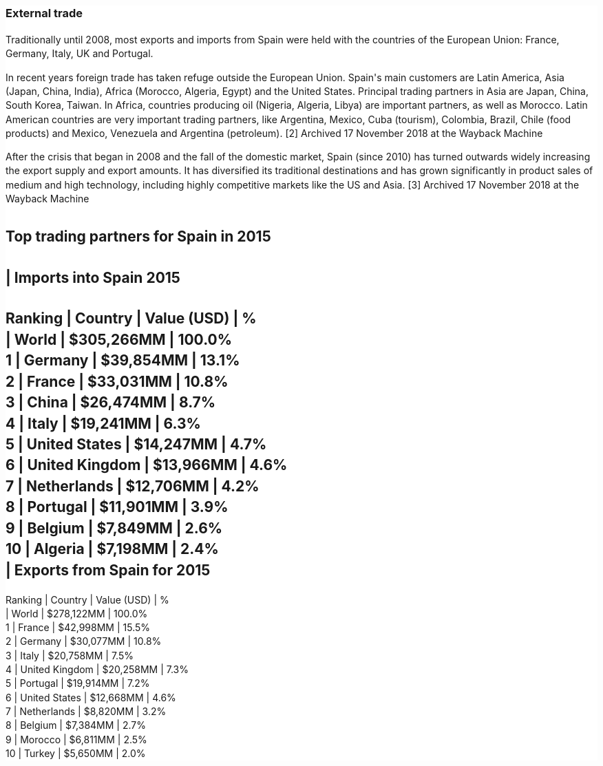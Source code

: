 ### External trade

Traditionally until 2008, most exports and imports from Spain were held with
the countries of the European Union: France, Germany, Italy, UK and Portugal.

In recent years foreign trade has taken refuge outside the European Union.
Spain's main customers are Latin America, Asia (Japan, China, India), Africa
(Morocco, Algeria, Egypt) and the United States. Principal trading partners in
Asia are Japan, China, South Korea, Taiwan. In Africa, countries producing oil
(Nigeria, Algeria, Libya) are important partners, as well as Morocco. Latin
American countries are very important trading partners, like Argentina,
Mexico, Cuba (tourism), Colombia, Brazil, Chile (food products) and Mexico,
Venezuela and Argentina (petroleum). [2] Archived 17 November 2018 at the
Wayback Machine

After the crisis that began in 2008 and the fall of the domestic market, Spain
(since 2010) has turned outwards widely increasing the export supply and
export amounts. It has diversified its traditional destinations and has grown
significantly in product sales of medium and high technology, including highly
competitive markets like the US and Asia. [3] Archived 17 November 2018 at the
Wayback Machine

Top trading partners for Spain in 2015  
---  
| Imports into Spain 2015  
---  
Ranking | Country | Value (USD) | %   
| World | $305,266MM | 100.0%   
1 | Germany | $39,854MM | 13.1%   
2 | France | $33,031MM | 10.8%   
3 | China | $26,474MM | 8.7%   
4 | Italy | $19,241MM | 6.3%   
5 | United States | $14,247MM | 4.7%   
6 | United Kingdom | $13,966MM | 4.6%   
7 | Netherlands | $12,706MM | 4.2%   
8 | Portugal | $11,901MM | 3.9%   
9 | Belgium | $7,849MM | 2.6%   
10 | Algeria | $7,198MM | 2.4%   
| Exports from Spain for 2015  
---  
Ranking | Country | Value (USD) | %   
| World | $278,122MM | 100.0%   
1 | France | $42,998MM | 15.5%   
2 | Germany | $30,077MM | 10.8%   
3 | Italy | $20,758MM | 7.5%   
4 | United Kingdom | $20,258MM | 7.3%   
5 | Portugal | $19,914MM | 7.2%   
6 | United States | $12,668MM | 4.6%   
7 | Netherlands | $8,820MM | 3.2%   
8 | Belgium | $7,384MM | 2.7%   
9 | Morocco | $6,811MM | 2.5%   
10 | Turkey | $5,650MM | 2.0%   
  